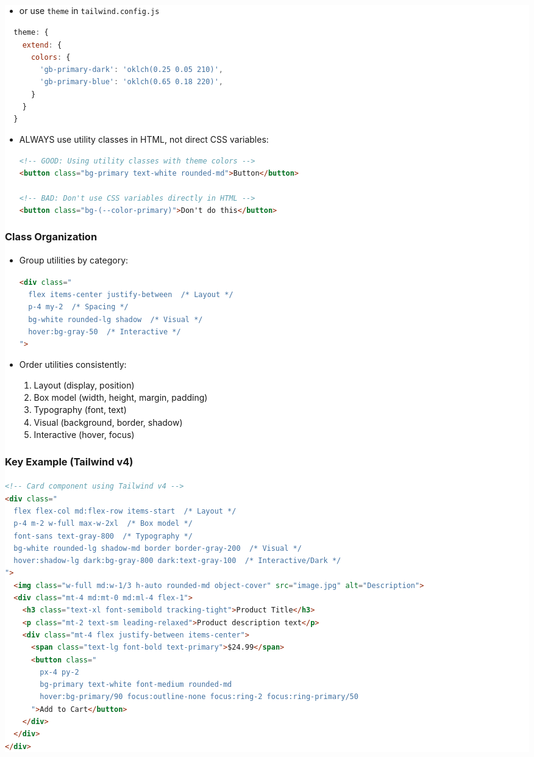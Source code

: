 - or use `theme` in `tailwind.config.js`
```javascript
  theme: {
    extend: {
      colors: {
        'gb-primary-dark': 'oklch(0.25 0.05 210)',
        'gb-primary-blue': 'oklch(0.65 0.18 220)',
      }
    }
  }
```

- ALWAYS use utility classes in HTML, not direct CSS variables:
  ```html
  <!-- GOOD: Using utility classes with theme colors -->
  <button class="bg-primary text-white rounded-md">Button</button>
  
  <!-- BAD: Don't use CSS variables directly in HTML -->
  <button class="bg-(--color-primary)">Don't do this</button>
  ```

### Class Organization
- Group utilities by category:
  ```html
  <div class="
    flex items-center justify-between  /* Layout */
    p-4 my-2  /* Spacing */
    bg-white rounded-lg shadow  /* Visual */
    hover:bg-gray-50  /* Interactive */
  ">
  ```

- Order utilities consistently:
  1. Layout (display, position)
  2. Box model (width, height, margin, padding)
  3. Typography (font, text)
  4. Visual (background, border, shadow)
  5. Interactive (hover, focus)

### Key Example (Tailwind v4)
```html
<!-- Card component using Tailwind v4 -->
<div class="
  flex flex-col md:flex-row items-start  /* Layout */
  p-4 m-2 w-full max-w-2xl  /* Box model */
  font-sans text-gray-800  /* Typography */
  bg-white rounded-lg shadow-md border border-gray-200  /* Visual */
  hover:shadow-lg dark:bg-gray-800 dark:text-gray-100  /* Interactive/Dark */
">
  <img class="w-full md:w-1/3 h-auto rounded-md object-cover" src="image.jpg" alt="Description">
  <div class="mt-4 md:mt-0 md:ml-4 flex-1">
    <h3 class="text-xl font-semibold tracking-tight">Product Title</h3>
    <p class="mt-2 text-sm leading-relaxed">Product description text</p>
    <div class="mt-4 flex justify-between items-center">
      <span class="text-lg font-bold text-primary">$24.99</span>
      <button class="
        px-4 py-2 
        bg-primary text-white font-medium rounded-md 
        hover:bg-primary/90 focus:outline-none focus:ring-2 focus:ring-primary/50
      ">Add to Cart</button>
    </div>
  </div>
</div>
```
